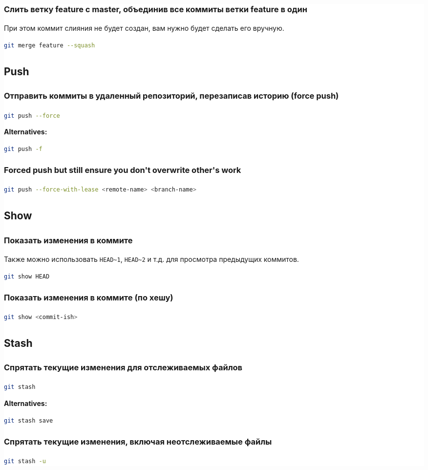 ### Слить ветку feature с master, объединив все коммиты ветки feature в один
При этом коммит слияния не будет создан, вам нужно будет сделать его вручную.
```sh
git merge feature --squash
```

## Push

### Отправить коммиты в удаленный репозиторий, перезаписав историю (force push)
```sh
git push --force
```

__Alternatives:__
```sh
git push -f
```

### Forced push but still ensure you don't overwrite other's work
```sh
git push --force-with-lease <remote-name> <branch-name>
```

## Show

### Показать изменения в коммите
Также можно использовать `HEAD~1`, `HEAD~2` и т.д. для просмотра предыдущих коммитов.
```sh
git show HEAD
```

### Показать изменения в коммите (по хешу)
```sh
git show <commit-ish>
```

## Stash

### Спрятать текущие изменения для отслеживаемых файлов
```sh
git stash
```

__Alternatives:__
```sh
git stash save
```

### Спрятать текущие изменения, включая неотслеживаемые файлы
```sh
git stash -u
```
